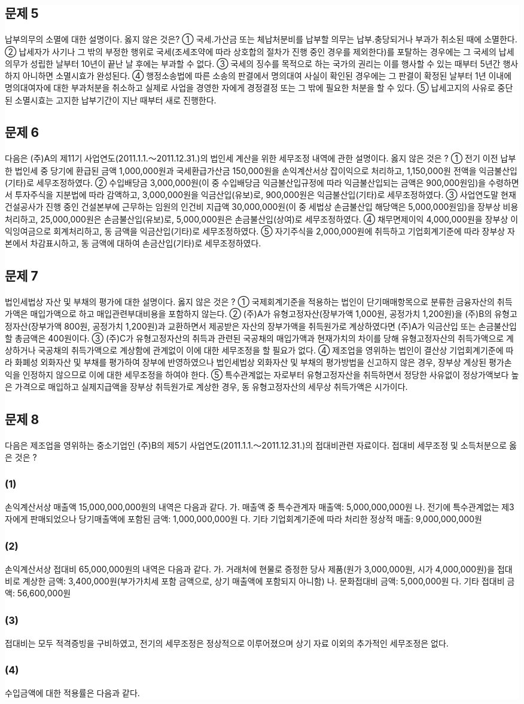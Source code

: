 ## 문제 5
납부의무의 소멸에 대한 설명이다. 옳지 않은 것은?
① 국세․가산금 또는 체납처분비를 납부할 의무는 납부․충당되거나 부과가 취소된 때에 소멸한다.
② 납세자가 사기나 그 밖의 부정한 행위로 국세(조세조약에 따라 상호합의 절차가 진행 중인 경우를 제외한다)를 포탈하는 경우에는 그 국세의 납세의무가 성립한 날부터 10년이 끝난 날 후에는 부과할 수 없다.
③ 국세의 징수를 목적으로 하는 국가의 권리는 이를 행사할 수 있는 때부터 5년간 행사하지 아니하면 소멸시효가 완성된다.
④ 행정소송법에 따른 소송의 판결에서 명의대여 사실이 확인된 경우에는 그 판결이 확정된 날부터 1년 이내에 명의대여자에 대한 부과처분을 취소하고 실제로 사업을 경영한 자에게 경정결정 또는 그 밖에 필요한 처분을 할 수 있다.
⑤ 납세고지의 사유로 중단된 소멸시효는 고지한 납부기간이 지난 때부터 새로 진행한다.

## 문제 6
다음은 (주)A의 제11기 사업연도(2011.1.1.～2011.12.31.)의 법인세 계산을 위한 세무조정 내역에 관한 설명이다. 옳지 않은 것은 ?
① 전기 이전 납부한 법인세 중 당기에 환급된 금액 1,000,000원과 국세환급가산금 150,000원을 손익계산서상 잡이익으로 처리하고, 1,150,000원 전액을 익금불산입(기타)로 세무조정하였다.
② 수입배당금 3,000,000원(이 중 수입배당금 익금불산입규정에 따라 익금불산입되는 금액은 900,000원임)을 수령하면서 투자주식을 지분법에 따라 감액하고, 3,000,000원을 익금산입(유보)로, 900,000원은 익금불산입(기타)로 세무조정하였다.
③ 사업연도말 현재 건설공사가 진행 중인 건설본부에 근무하는 임원의 인건비 지급액 30,000,000원(이 중 세법상 손금불산입 해당액은 5,000,000원임)을 장부상 비용처리하고, 25,000,000원은 손금불산입(유보)로, 5,000,000원은 손금불산입(상여)로 세무조정하였다.
④ 채무면제이익 4,000,000원을 장부상 이익잉여금으로 회계처리하고, 동 금액을 익금산입(기타)로 세무조정하였다.
⑤ 자기주식을 2,000,000원에 취득하고 기업회계기준에 따라 장부상 자본에서 차감표시하고, 동 금액에 대하여 손금산입(기타)로 세무조정하였다.

## 문제 7
법인세법상 자산 및 부채의 평가에 대한 설명이다. 옳지 않은 것은 ?
① 국제회계기준을 적용하는 법인이 단기매매항목으로 분류한 금융자산의 취득가액은 매입가액으로 하고 매입관련부대비용을 포함하지 않는다.
② (주)A가 유형고정자산(장부가액 1,000원, 공정가치 1,200원)을 (주)B의 유형고정자산(장부가액 800원, 공정가치 1,200원)과 교환하면서 제공받은 자산의 장부가액을 취득원가로 계상하였다면 (주)A가 익금산입 또는 손금불산입 할 총금액은 400원이다.
③ (주)C가 유형고정자산의 취득과 관련된 국공채의 매입가액과 현재가치의 차이를 당해 유형고정자산의 취득가액으로 계상하거나 국공채의 취득가액으로 계상함에 관계없이 이에 대한 세무조정을 할 필요가 없다.
④ 제조업을 영위하는 법인이 결산상 기업회계기준에 따라 화폐성 외화자산 및 부채를 평가하여 장부에 반영하였으나 법인세법상 외화자산 및 부채의 평가방법을 신고하지 않은 경우, 장부상 계상된 평가손익을 인정하지 않으므로 이에 대한 세무조정을 하여야 한다.
⑤ 특수관계없는 자로부터 유형고정자산을 취득하면서 정당한 사유없이 정상가액보다 높은 가격으로 매입하고 실제지급액을 장부상 취득원가로 계상한 경우, 동 유형고정자산의 세무상 취득가액은 시가이다.

## 문제 8
다음은 제조업을 영위하는 중소기업인 (주)B의 제5기 사업연도(2011.1.1.～2011.12.31.)의 접대비관련 자료이다. 접대비 세무조정 및 소득처분으로 옳은 것은 ?
### (1)
손익계산서상 매출액 15,000,000,000원의 내역은 다음과 같다.
가. 매출액 중 특수관계자 매출액: 5,000,000,000원
나. 전기에 특수관계없는 제3자에게 판매되었으나 당기매출액에 포함된 금액: 1,000,000,000원
다. 기타 기업회계기준에 따라 처리한 정상적 매출: 9,000,000,000원
### (2)
손익계산서상 접대비 65,000,000원의 내역은 다음과 같다.
가. 거래처에 현물로 증정한 당사 제품(원가 3,000,000원, 시가 4,000,000원)을 접대비로 계상한 금액: 3,400,000원(부가가치세 포함 금액으로, 상기 매출액에 포함되지 아니함)
나. 문화접대비 금액: 5,000,000원
다. 기타 접대비 금액: 56,600,000원
### (3)
접대비는 모두 적격증빙을 구비하였고, 전기의 세무조정은 정상적으로 이루어졌으며 상기 자료 이외의 추가적인 세무조정은 없다.
### (4)
수입금액에 대한 적용률은 다음과 같다.
